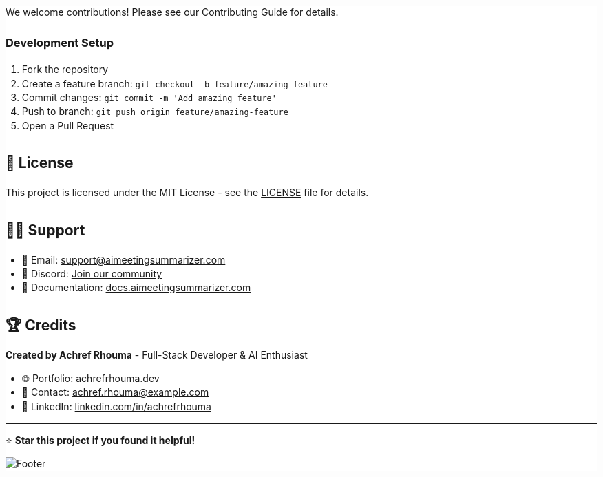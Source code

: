 We welcome contributions! Please see our [Contributing Guide](CONTRIBUTING.md) for details.

### Development Setup

1. Fork the repository
2. Create a feature branch: `git checkout -b feature/amazing-feature`
3. Commit changes: `git commit -m 'Add amazing feature'`
4. Push to branch: `git push origin feature/amazing-feature`
5. Open a Pull Request

## 📄 License

This project is licensed under the MIT License - see the [LICENSE](LICENSE) file for details.

## 🙋‍♂️ Support

- 📧 Email: support@aimeetingsummarizer.com
- 💬 Discord: [Join our community](https://discord.gg/aimeetingsummarizer)
- 📖 Documentation: [docs.aimeetingsummarizer.com](https://docs.aimeetingsummarizer.com)

## 🏆 Credits

**Created by Achref Rhouma** - Full-Stack Developer & AI Enthusiast

- 🌐 Portfolio: [achrefrhouma.dev](https://achrefrhouma.dev)
- 📧 Contact: achref.rhouma@example.com
- 💼 LinkedIn: [linkedin.com/in/achrefrhouma](https://linkedin.com/in/achrefrhouma)

---

⭐ **Star this project if you found it helpful!**

![Footer](https://images.pexels.com/photos/3184465/pexels-photo-3184465.jpeg?auto=compress&cs=tinysrgb&w=1200&h=300&fit=crop)